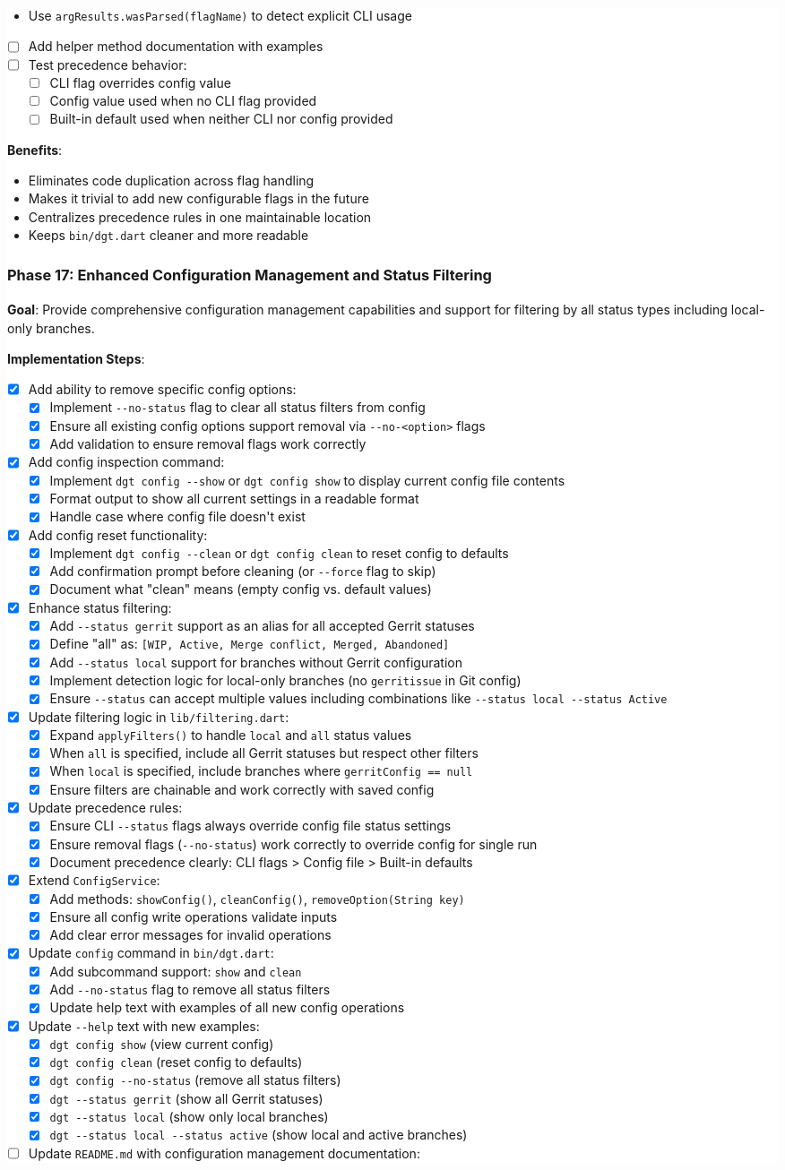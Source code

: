   - Use `argResults.wasParsed(flagName)` to detect explicit CLI usage
- [ ] Add helper method documentation with examples
- [ ] Test precedence behavior:
  - [ ] CLI flag overrides config value
  - [ ] Config value used when no CLI flag provided
  - [ ] Built-in default used when neither CLI nor config provided

**Benefits**:

- Eliminates code duplication across flag handling
- Makes it trivial to add new configurable flags in the future
- Centralizes precedence rules in one maintainable location
- Keeps `bin/dgt.dart` cleaner and more readable

### Phase 17: Enhanced Configuration Management and Status Filtering

**Goal**: Provide comprehensive configuration management capabilities and support for filtering by all status types including local-only branches.

**Implementation Steps**:

- [x] Add ability to remove specific config options:
  - [x] Implement `--no-status` flag to clear all status filters from config
  - [x] Ensure all existing config options support removal via `--no-<option>` flags
  - [x] Add validation to ensure removal flags work correctly
- [x] Add config inspection command:
  - [x] Implement `dgt config --show` or `dgt config show` to display current config file contents
  - [x] Format output to show all current settings in a readable format
  - [x] Handle case where config file doesn't exist
- [x] Add config reset functionality:
  - [x] Implement `dgt config --clean` or `dgt config clean` to reset config to defaults
  - [x] Add confirmation prompt before cleaning (or `--force` flag to skip)
  - [x] Document what "clean" means (empty config vs. default values)
- [x] Enhance status filtering:
  - [x] Add `--status gerrit` support as an alias for all accepted Gerrit statuses
  - [x] Define "all" as: `[WIP, Active, Merge conflict, Merged, Abandoned]`
  - [x] Add `--status local` support for branches without Gerrit configuration
  - [x] Implement detection logic for local-only branches (no `gerritissue` in Git config)
  - [x] Ensure `--status` can accept multiple values including combinations like `--status local --status Active`
- [x] Update filtering logic in `lib/filtering.dart`:
  - [x] Expand `applyFilters()` to handle `local` and `all` status values
  - [x] When `all` is specified, include all Gerrit statuses but respect other filters
  - [x] When `local` is specified, include branches where `gerritConfig == null`
  - [x] Ensure filters are chainable and work correctly with saved config
- [x] Update precedence rules:
  - [x] Ensure CLI `--status` flags always override config file status settings
  - [x] Ensure removal flags (`--no-status`) work correctly to override config for single run
  - [x] Document precedence clearly: CLI flags > Config file > Built-in defaults
- [x] Extend `ConfigService`:
  - [x] Add methods: `showConfig()`, `cleanConfig()`, `removeOption(String key)`
  - [x] Ensure all config write operations validate inputs
  - [x] Add clear error messages for invalid operations
- [x] Update `config` command in `bin/dgt.dart`:
  - [x] Add subcommand support: `show` and `clean`
  - [x] Add `--no-status` flag to remove all status filters
  - [x] Update help text with examples of all new config operations
- [x] Update `--help` text with new examples:
  - [x] `dgt config show` (view current config)
  - [x] `dgt config clean` (reset config to defaults)
  - [x] `dgt config --no-status` (remove all status filters)
  - [x] `dgt --status gerrit` (show all Gerrit statuses)
  - [x] `dgt --status local` (show only local branches)
  - [x] `dgt --status local --status active` (show local and active branches)
- [ ] Update `README.md` with configuration management documentation:
